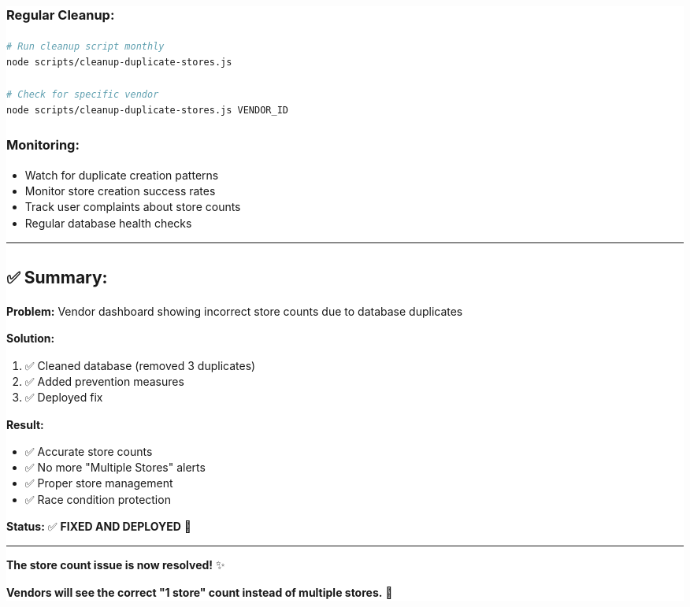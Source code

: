 ### **Regular Cleanup:**
```bash
# Run cleanup script monthly
node scripts/cleanup-duplicate-stores.js

# Check for specific vendor
node scripts/cleanup-duplicate-stores.js VENDOR_ID
```

### **Monitoring:**
- Watch for duplicate creation patterns
- Monitor store creation success rates
- Track user complaints about store counts
- Regular database health checks

---

## ✅ **Summary:**

**Problem:** Vendor dashboard showing incorrect store counts due to database duplicates

**Solution:** 
1. ✅ Cleaned database (removed 3 duplicates)
2. ✅ Added prevention measures
3. ✅ Deployed fix

**Result:** 
- ✅ Accurate store counts
- ✅ No more "Multiple Stores" alerts
- ✅ Proper store management
- ✅ Race condition protection

**Status:** ✅ **FIXED AND DEPLOYED** 🎉

---

**The store count issue is now resolved!** ✨

**Vendors will see the correct "1 store" count instead of multiple stores.** 🏪
